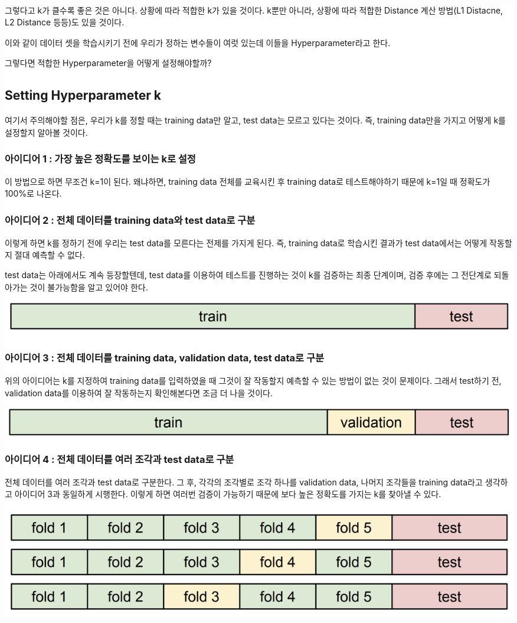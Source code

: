 그렇다고 k가 클수록 좋은 것은 아니다. 상황에 따라 적합한 k가 있을 것이다. k뿐만 아니라, 상황에 따라 적합한 Distance 계산 방법(L1 Distacne, L2 Distance 등등)도 있을 것이다.

이와 같이 데이터 셋을 학습시키기 전에 우리가 정하는 변수들이 여럿 있는데 이들을 Hyperparameter라고 한다.

그렇다면 적합한 Hyperparameter을 어떻게 설정해야할까?

## Setting Hyperparameter k

여기서 주의해야할 점은, 우리가 k를 정할 때는 training data만 알고, test data는 모르고 있다는 것이다. 즉, training data만을 가지고 어떻게 k를 설정할지 알아볼 것이다.

### 아이디어 1 : 가장 높은 정확도를 보이는 k로 설정

이 방법으로 하면 무조건 k=1이 된다. 왜냐하면, training data 전체를 교육시킨 후 training data로 테스트해야하기 때문에 k=1일 때 정확도가 100%로 나온다.

### 아이디어 2 : 전체 데이터를 training data와 test data로 구분

이렇게 하면 k를 정하기 전에 우리는 test data를 모른다는 전제를 가지게 된다. 즉, training data로 학습시킨 결과가 test data에서는 어떻게 작동할지 절대 예측할 수 없다.

test data는 아래에서도 계속 등장할텐데, test data를 이용하여 테스트를 진행하는 것이 k를 검증하는 최종 단계이며, 검증 후에는 그 전단계로 되돌아가는 것이 불가능함을 알고 있어야 한다.

![Lecture%202%20Image%20Classification%200c168e1bf9904587af252c3047c6ae04/_2020-12-27__2.43.36.png](image/_2020-12-27__2.43.36.png)

### 아이디어 3 : 전체 데이터를 training data, validation data, test data로 구분

위의 아이디어는 k를 지정하여 training data를 입력하였을 때 그것이 잘 작동할지 예측할 수 있는 방법이 없는 것이 문제이다. 그래서 test하기 전, validation data를 이용하여 잘 작동하는지 확인해본다면 조금 더 나을 것이다.

![Lecture%202%20Image%20Classification%200c168e1bf9904587af252c3047c6ae04/_2020-12-27__2.43.45.png](image/_2020-12-27__2.43.45.png)

### 아이디어 4 : 전체 데이터를 여러 조각과 test data로 구분

전체 데이터를 여러 조각과 test data로 구분한다. 그 후, 각각의 조각별로 조각 하나를 validation data, 나머지 조각들을 training data라고 생각하고 아이디어 3과 동일하게 시행한다. 이렇게 하면 여러번 검증이 가능하기 때문에 보다 높은 정확도를 가지는 k를 찾아낼 수 있다.

![Lecture%202%20Image%20Classification%200c168e1bf9904587af252c3047c6ae04/_2020-12-27__2.47.12.png](image/_2020-12-27__2.47.12.png)

